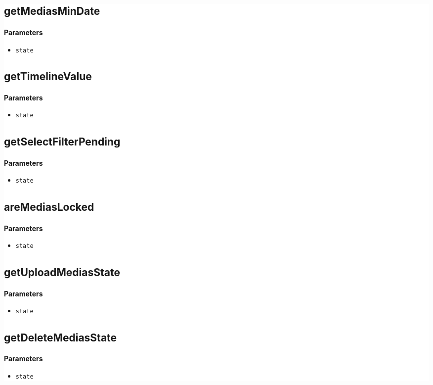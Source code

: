 ## getMediasMinDate

**Parameters**

-   `state`  

## getTimelineValue

**Parameters**

-   `state`  

## getSelectFilterPending

**Parameters**

-   `state`  

## areMediasLocked

**Parameters**

-   `state`  

## getUploadMediasState

**Parameters**

-   `state`  

## getDeleteMediasState

**Parameters**

-   `state`  
